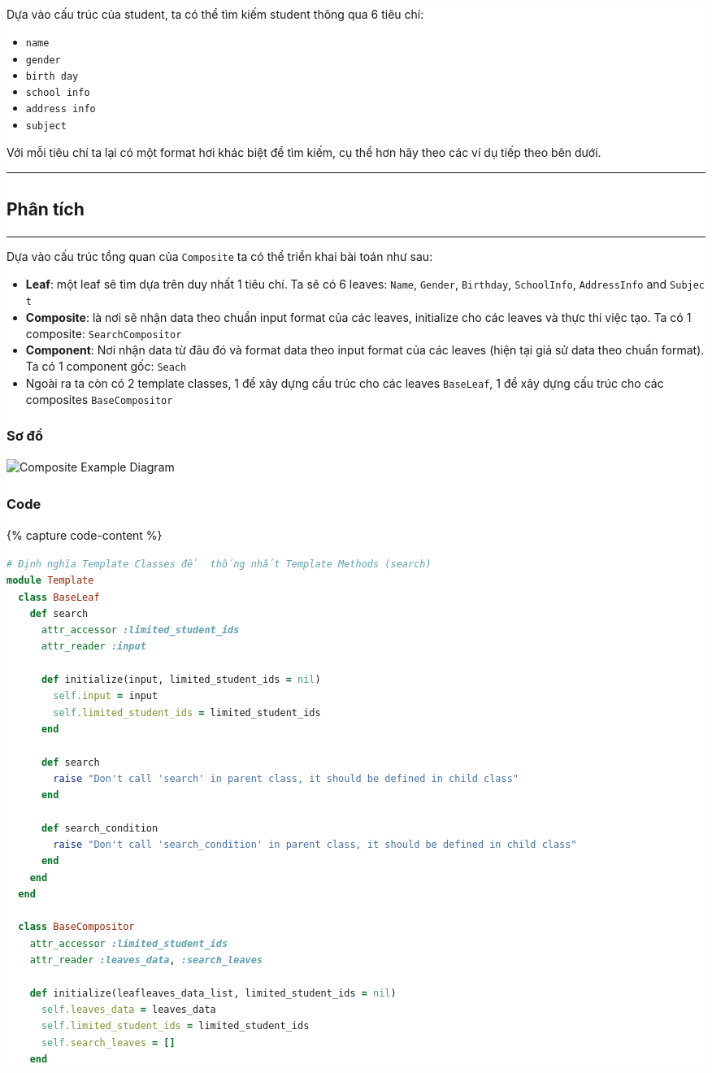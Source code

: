 Dựa vào cấu trúc của student, ta có thể tìm kiếm student thông qua 6 tiêu chí:
  * `name`
  * `gender`
  * `birth day`
  * `school info`
  * `address info`
  * `subject`

Với mỗi tiêu chí ta lại có một format hơi khác biệt để tìm kiếm, cụ thể  hơn hãy theo các ví dụ tiếp theo bên dưới.

---
## Phân tích
---
Dựa vào cấu trúc tổng quan của `Composite` ta có thể triển khai bài toán như sau:
* **Leaf**: một leaf sẽ tìm dựa trên duy nhất 1 tiêu chí. Ta sẽ có 6 leaves: `Name`, `Gender`, `Birthday`, `SchoolInfo`, `AddressInfo` and `Subject`
* **Composite**: là nơi sẽ nhận data theo chuẩn input format của các leaves, initialize cho các leaves và thực thi việc tạo. Ta có 1 composite: `SearchCompositor`
* **Component**: Nơi nhận data từ đâu đó và format data theo input format của các leaves (hiện tại giả sử data theo chuẩn format). Ta có 1 component gốc: `Seach`
* Ngoài ra ta còn có 2 template classes, 1 để xây dựng cấu trúc cho các leaves `BaseLeaf`, 1 để xây dựng cấu trúc cho các composites `BaseCompositor`

### Sơ đồ

<img src="{{ site.baseurl }}/assets/ruby/composite_diagram_example.png" alt="Composite Example Diagram"/>

### Code
{% capture code-content %}
```ruby
# Định nghĩa Template Classes để  thống nhất Template Methods (search)
module Template
  class BaseLeaf
    def search
      attr_accessor :limited_student_ids
      attr_reader :input

      def initialize(input, limited_student_ids = nil)
        self.input = input
        self.limited_student_ids = limited_student_ids
      end

      def search
        raise "Don't call 'search' in parent class, it should be defined in child class"
      end

      def search_condition
        raise "Don't call 'search_condition' in parent class, it should be defined in child class"
      end
    end
  end

  class BaseCompositor
    attr_accessor :limited_student_ids
    attr_reader :leaves_data, :search_leaves

    def initialize(leafleaves_data_list, limited_student_ids = nil)
      self.leaves_data = leaves_data
      self.limited_student_ids = limited_student_ids
      self.search_leaves = []
    end
```